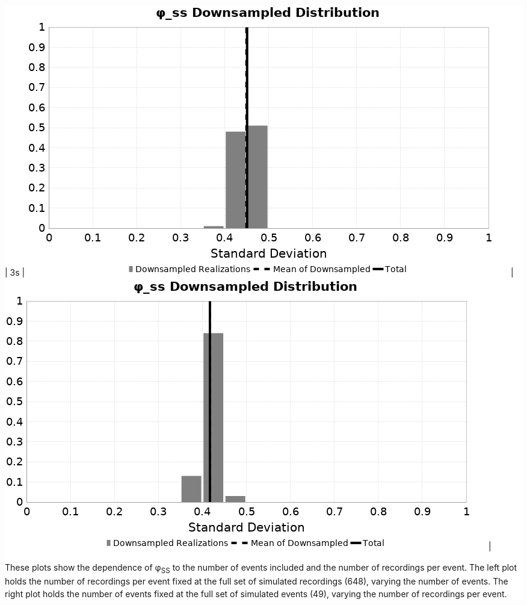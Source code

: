 | 3s | ![Dowmsampled Histogram](resources/within_event_ss_m6.6_PAS_downsampled_hist_3s.png) | ![Dowmsampled Histogram](resources/within_event_ss_m6.6_USC_downsampled_hist_3s.png) |

These plots show the dependence of &phi;<sub>SS</sub> to the number of events included and the number of recordings per event. The left plot holds the number of recordings per event fixed at the full set of simulated recordings (648), varying the number of events. The right plot holds the number of events fixed at the full set of simulated events (49), varying the number of recordings per event.
